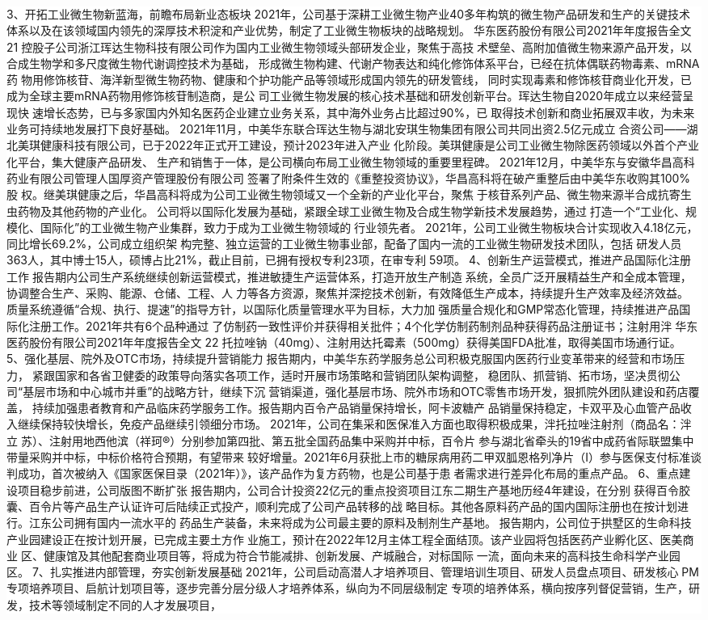 3、开拓工业微生物新蓝海，前瞻布局新业态板块
2021年，公司基于深耕工业微生物产业40多年构筑的微生物产品研发和生产的关键技术
体系以及在该领域国内领先的深厚技术积淀和产业优势，制定了工业微生物板块的战略规划。
华东医药股份有限公司2021年年度报告全文
21
控股子公司浙江珲达生物科技有限公司作为国内工业微生物领域头部研发企业，聚焦于高技
术壁垒、高附加值微生物来源产品开发，以合成生物学和多尺度微生物代谢调控技术为基础，
形成微生物构建、代谢产物表达和纯化修饰体系平台，已经在抗体偶联药物毒素、mRNA药
物用修饰核苷、海洋新型微生物药物、健康和个护功能产品等领域形成国内领先的研发管线，
同时实现毒素和修饰核苷商业化开发，已成为全球主要mRNA药物用修饰核苷制造商，是公
司工业微生物发展的核心技术基础和研发创新平台。珲达生物自2020年成立以来经营呈现快
速增长态势，已与多家国内外知名医药企业建立业务关系，其中海外业务占比超过90%，已
取得技术创新和商业拓展双丰收，为未来业务可持续地发展打下良好基础。
2021年11月，中美华东联合珲达生物与湖北安琪生物集团有限公司共同出资2.5亿元成立
合资公司——湖北美琪健康科技有限公司，已于2022年正式开工建设，预计2023年进入产业
化阶段。美琪健康是公司工业微生物除医药领域以外首个产业化平台，集大健康产品研发、
生产和销售于一体，是公司横向布局工业微生物领域的重要里程碑。
2021年12月，中美华东与安徽华昌高科药业有限公司管理人国厚资产管理股份有限公司
签署了附条件生效的《重整投资协议》，华昌高科将在破产重整后由中美华东收购其100%股
权。继美琪健康之后，华昌高科将成为公司工业微生物领域又一个全新的产业化平台，聚焦
于核苷系列产品、微生物来源半合成抗寄生虫药物及其他药物的产业化。
公司将以国际化发展为基础，紧跟全球工业微生物及合成生物学新技术发展趋势，通过
打造一个“工业化、规模化、国际化”的工业微生物产业集群，致力于成为工业微生物领域的
行业领先者。
2021年，公司工业微生物板块合计实现收入4.18亿元，同比增长69.2%，公司成立组织架
构完整、独立运营的工业微生物事业部，配备了国内一流的工业微生物研发技术团队，包括
研发人员363人，其中博士15人，硕博占比21%，截止目前，已拥有授权专利23项，在审专利
59项。
4、创新生产运营模式，推进产品国际化注册工作
报告期内公司生产系统继续创新运营模式，推进敏捷生产运营体系，打造开放生产制造
系统，全员广泛开展精益生产和全成本管理，协调整合生产、采购、能源、仓储、工程、人
力等各方资源，聚焦并深挖技术创新，有效降低生产成本，持续提升生产效率及经济效益。
质量系统遵循“合规、执行、提速”的指导方针，以国际化质量管理水平为目标，大力加
强质量合规化和GMP常态化管理，持续推进产品国际化注册工作。2021年共有6个品种通过
了仿制药一致性评价并获得相关批件；4个化学仿制药制剂品种获得药品注册证书；注射用泮
华东医药股份有限公司2021年年度报告全文
22
托拉唑钠（40mg）、注射用达托霉素（500mg）获得美国FDA批准，取得美国市场通行证。
5、强化基层、院外及OTC市场，持续提升营销能力
报告期内，中美华东药学服务总公司积极克服国内医药行业变革带来的经营和市场压力，
紧跟国家和各省卫健委的政策导向落实各项工作，适时开展市场策略和营销团队架构调整，
稳团队、抓营销、拓市场，坚决贯彻公司“基层市场和中心城市并重”的战略方针，继续下沉
营销渠道，强化基层市场、院外市场和OTC零售市场开发，狠抓院外团队建设和药店覆盖，
持续加强患者教育和产品临床药学服务工作。报告期内百令产品销量保持增长，阿卡波糖产
品销量保持稳定，卡双平及心血管产品收入继续保持较快增长，免疫产品继续引领细分市场。
2021年，公司在集采和医保准入方面也取得积极成果，泮托拉唑注射剂（商品名：泮立
苏）、注射用地西他滨（祥珂®）分别参加第四批、第五批全国药品集中采购并中标，百令片
参与湖北省牵头的19省中成药省际联盟集中带量采购并中标，中标价格符合预期，有望带来
较好增量。2021年6月获批上市的糖尿病用药二甲双胍恩格列净片（Ⅰ）参与医保支付标准谈
判成功，首次被纳入《国家医保目录（2021年）》，该产品作为复方药物，也是公司基于患
者需求进行差异化布局的重点产品。
6、重点建设项目稳步前进，公司版图不断扩张
报告期内，公司合计投资22亿元的重点投资项目江东二期生产基地历经4年建设，在分别
获得百令胶囊、百令片等产品生产认证许可后陆续正式投产，顺利完成了公司产品转移的战
略目标。其他各原料药产品的国内国际注册也在按计划进行。江东公司拥有国内一流水平的
药品生产装备，未来将成为公司最主要的原料及制剂生产基地。
报告期内，公司位于拱墅区的生命科技产业园建设正在按计划开展，已完成主要土方作
业施工，预计在2022年12月主体工程全面结顶。该产业园将包括医药产业孵化区、医美商业
区、健康馆及其他配套商业项目等，将成为符合节能减排、创新发展、产城融合，对标国际
一流，面向未来的高科技生命科学产业园区。
7、扎实推进内部管理，夯实创新发展基础
2021年，公司启动高潜人才培养项目、管理培训生项目、研发人员盘点项目、研发核心
PM专项培养项目、启航计划项目等，逐步完善分层分级人才培养体系，纵向为不同层级制定
专项的培养体系，横向按序列督促营销，生产，研发，技术等领域制定不同的人才发展项目，